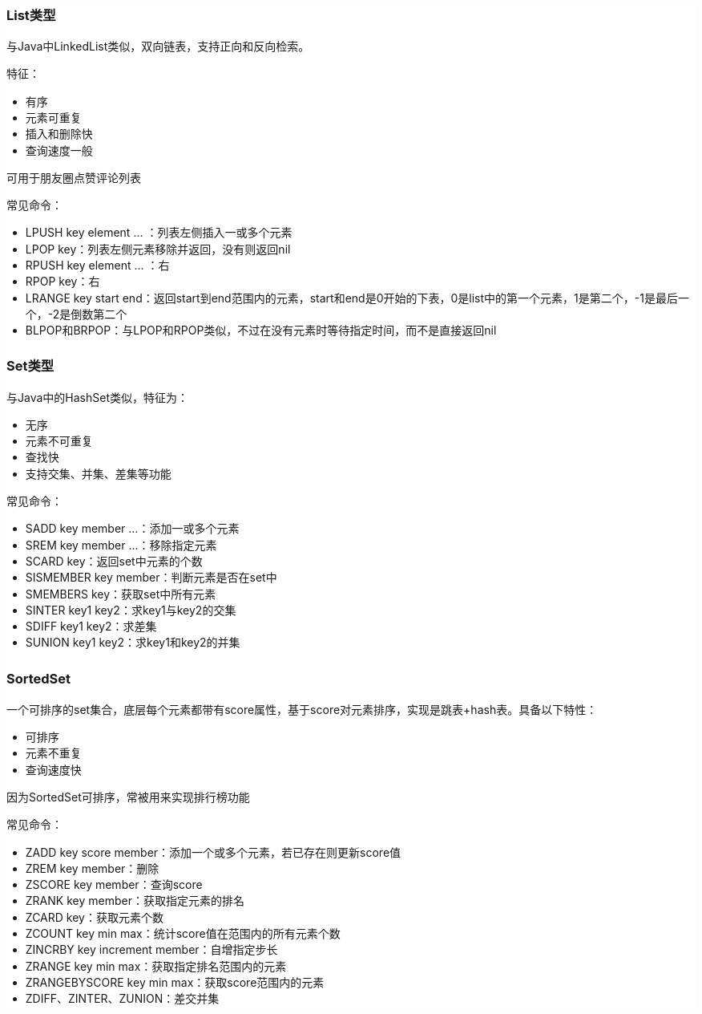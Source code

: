 ### List类型
与Java中LinkedList类似，双向链表，支持正向和反向检索。

特征：
- 有序
- 元素可重复
- 插入和删除快
- 查询速度一般

可用于朋友圈点赞评论列表

常见命令：
- LPUSH key element ... ：列表左侧插入一或多个元素
- LPOP key：列表左侧元素移除并返回，没有则返回nil
- RPUSH key element ... ：右
- RPOP key：右
- LRANGE key start end：返回start到end范围内的元素，start和end是0开始的下表，0是list中的第一个元素，1是第二个，-1是最后一个，-2是倒数第二个
- BLPOP和BRPOP：与LPOP和RPOP类似，不过在没有元素时等待指定时间，而不是直接返回nil

### Set类型
与Java中的HashSet类似，特征为：
- 无序
- 元素不可重复
- 查找快
- 支持交集、并集、差集等功能

常见命令：
- SADD key member ...：添加一或多个元素
- SREM key member ...：移除指定元素
- SCARD key：返回set中元素的个数
- SISMEMBER key member：判断元素是否在set中
- SMEMBERS key：获取set中所有元素
- SINTER key1 key2：求key1与key2的交集
- SDIFF key1 key2：求差集
- SUNION key1 key2：求key1和key2的并集

### SortedSet
一个可排序的set集合，底层每个元素都带有score属性，基于score对元素排序，实现是跳表+hash表。具备以下特性：
- 可排序
- 元素不重复
- 查询速度快

因为SortedSet可排序，常被用来实现排行榜功能

常见命令：
- ZADD key score member：添加一个或多个元素，若已存在则更新score值
- ZREM key member：删除
- ZSCORE key member：查询score
- ZRANK key member：获取指定元素的排名
- ZCARD key：获取元素个数
- ZCOUNT key min max：统计score值在范围内的所有元素个数
- ZINCRBY key increment member：自增指定步长
- ZRANGE key min max：获取指定排名范围内的元素
- ZRANGEBYSCORE key min max：获取score范围内的元素
- ZDIFF、ZINTER、ZUNION：差交并集
  